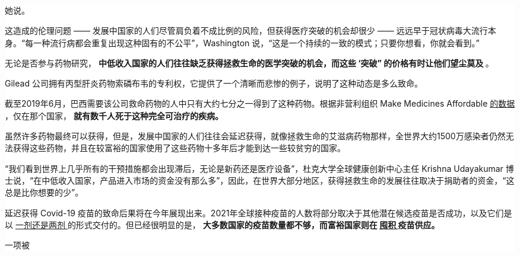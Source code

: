    </strong>
   她说。
  </p>
  <p class="graf graf--p">
   这造成的伦理问题 —— 发展中国家的人们尽管肩负着不成比例的风险，但获得医疗突破的机会却很少 —— 远远早于冠状病毒大流行本身。“每一种流行病都会重复出现这种固有的不公平”，Washington 说，“这是一个持续的一致的模式；只要你想看，你就会看到。”
  </p>
  <p class="graf graf--p">
   无论是否参与药物研究，
   <strong class="markup--strong markup--p-strong">
    中低收入国家的人们往往缺乏获得拯救生命的医学突破的机会，而这些 ‘突破” 的价格有时让他们望尘莫及
   </strong>
   。
  </p>
  <p class="graf graf--p">
   Gilead 公司拥有丙型肝炎药物索磷布韦的专利权，它提供了一个清晰而悲惨的例子，说明了这种动态是多么致命。
  </p>
  <p class="graf graf--p">
   截至2019年6月，巴西需要该公司救命药物的人中只有大约七分之一得到了这种药物。根据非营利组织 Make Medicines Affordable
   <a class="markup--anchor markup--p-anchor" data-href="https://makemedicinesaffordable.org/unprecedented-complaint-to-the-brazilian-antitrust-authority-cade-denounces-abuse-on-hepatitis-c-drug-pricing/" href="https://makemedicinesaffordable.org/unprecedented-complaint-to-the-brazilian-antitrust-authority-cade-denounces-abuse-on-hepatitis-c-drug-pricing/" rel="noopener" target="_blank">
    的数据
   </a>
   ，仅在那个国家，
   <strong class="markup--strong markup--p-strong">
    就有数千人死于这种完全可治疗的疾病。
   </strong>
  </p>
  <p class="graf graf--p">
   虽然许多药物最终可以获得，但是，发展中国家的人们往往会延迟获得，就像拯救生命的艾滋病药物那样，全世界大约1500万感染者仍然无法获得这些药物，并且在较富裕的国家使用了这些药物十多年后才能到达一些较贫穷的国家。
  </p>
  <p class="graf graf--p">
   “我们看到世界上几乎所有的干预措施都会出现滞后，无论是新药还是医疗设备”，杜克大学全球健康创新中心主任 Krishna Udayakumar 博士说，“在中低收入国家，产品进入市场的资金没有那么多”，因此，在世界大部分地区，获得拯救生命的发展往往取决于捐助者的资金，“这总是比你想要的少”。
  </p>
  <p class="graf graf--p">
   延迟获得 Covid-19 疫苗的致命后果将在今年展现出来。2021年全球接种疫苗的人数将部分取决于其他潜在候选疫苗是否成功，以及它们是以
   <a class="markup--anchor markup--p-anchor" data-href="https://globalnews.ca/news/7546507/coronavirus-vaccine-moderna-one-shot-hillier-ontario/" href="https://globalnews.ca/news/7546507/coronavirus-vaccine-moderna-one-shot-hillier-ontario/" rel="noopener" target="_blank">
    一剂还是两剂
   </a>
   的形式交付的。但已经很明显的是，
   <strong class="markup--strong markup--p-strong">
    大多数国家的疫苗数量都不够，而富裕国家则在
   </strong>
   <a class="markup--anchor markup--p-anchor" data-href="https://www.nature.com/articles/d41586-020-03370-6?fbclid=IwAR09Ea8qcHpjAf9MtnrdJ3RxIGSuXv753dcP8WijYn3IO2jhC3K_5QGFIPc" href="https://www.nature.com/articles/d41586-020-03370-6?fbclid=IwAR09Ea8qcHpjAf9MtnrdJ3RxIGSuXv753dcP8WijYn3IO2jhC3K_5QGFIPc" rel="noopener" target="_blank">
    <strong class="markup--strong markup--p-strong">
     囤积
    </strong>
   </a>
   <strong class="markup--strong markup--p-strong">
    疫苗供应。
   </strong>
  </p>
  <p class="graf graf--p">
   一项被